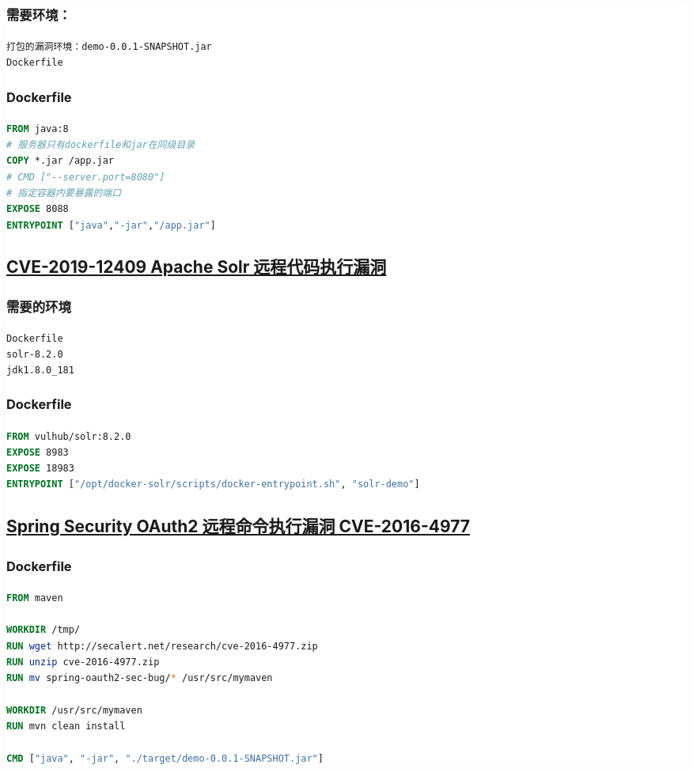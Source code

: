 ### 需要环境：

```
打包的漏洞环境：demo-0.0.1-SNAPSHOT.jar
Dockerfile
```

### Dockerfile

```Dockerfile
FROM java:8
# 服务器只有dockerfile和jar在同级目录
COPY *.jar /app.jar
# CMD ["--server.port=8080"]
# 指定容器内要暴露的端口
EXPOSE 8088
ENTRYPOINT ["java","-jar","/app.jar"]
```

## [CVE-2019-12409 Apache Solr 远程代码执行漏洞](https://www.cnblogs.com/lehend/p/14876222.html)

### 需要的环境

```
Dockerfile 
solr-8.2.0
jdk1.8.0_181
```

### Dockerfile

```Dockerfile
FROM vulhub/solr:8.2.0
EXPOSE 8983
EXPOSE 18983
ENTRYPOINT ["/opt/docker-solr/scripts/docker-entrypoint.sh", "solr-demo"]
```

## [Spring Security OAuth2 远程命令执行漏洞 CVE-2016-4977](https://www.cnblogs.com/lehend/p/14842411.html)

### Dockerfile

```dockerfile
FROM maven

WORKDIR /tmp/
RUN wget http://secalert.net/research/cve-2016-4977.zip
RUN unzip cve-2016-4977.zip
RUN mv spring-oauth2-sec-bug/* /usr/src/mymaven

WORKDIR /usr/src/mymaven
RUN mvn clean install

CMD ["java", "-jar", "./target/demo-0.0.1-SNAPSHOT.jar"]
```

